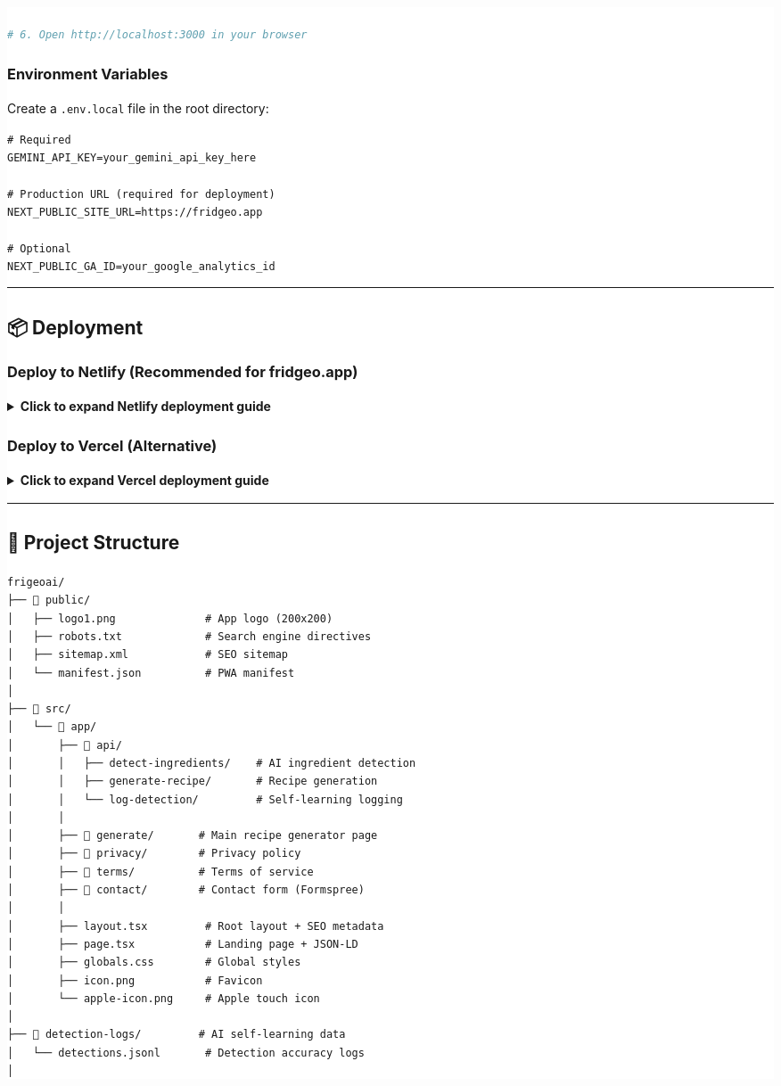 ```bash

# 6. Open http://localhost:3000 in your browser
```

### Environment Variables

Create a `.env.local` file in the root directory:

```env
# Required
GEMINI_API_KEY=your_gemini_api_key_here

# Production URL (required for deployment)
NEXT_PUBLIC_SITE_URL=https://fridgeo.app

# Optional
NEXT_PUBLIC_GA_ID=your_google_analytics_id
```

---

## 📦 Deployment

### Deploy to Netlify (Recommended for fridgeo.app)

<details><summary><b>Click to expand Netlify deployment guide</b></summary></details>

### Deploy to Vercel (Alternative)

<details><summary><b>Click to expand Vercel deployment guide</b></summary></details>

---

## 📁 Project Structure

```
frigeoai/
├── 📂 public/
│   ├── logo1.png              # App logo (200x200)
│   ├── robots.txt             # Search engine directives
│   ├── sitemap.xml            # SEO sitemap
│   └── manifest.json          # PWA manifest
│
├── 📂 src/
│   └── 📂 app/
│       ├── 📂 api/
│       │   ├── detect-ingredients/    # AI ingredient detection
│       │   ├── generate-recipe/       # Recipe generation
│       │   └── log-detection/         # Self-learning logging
│       │
│       ├── 📂 generate/       # Main recipe generator page
│       ├── 📂 privacy/        # Privacy policy
│       ├── 📂 terms/          # Terms of service
│       ├── 📂 contact/        # Contact form (Formspree)
│       │
│       ├── layout.tsx         # Root layout + SEO metadata
│       ├── page.tsx           # Landing page + JSON-LD
│       ├── globals.css        # Global styles
│       ├── icon.png           # Favicon
│       └── apple-icon.png     # Apple touch icon
│
├── 📂 detection-logs/         # AI self-learning data
│   └── detections.jsonl       # Detection accuracy logs
│
```